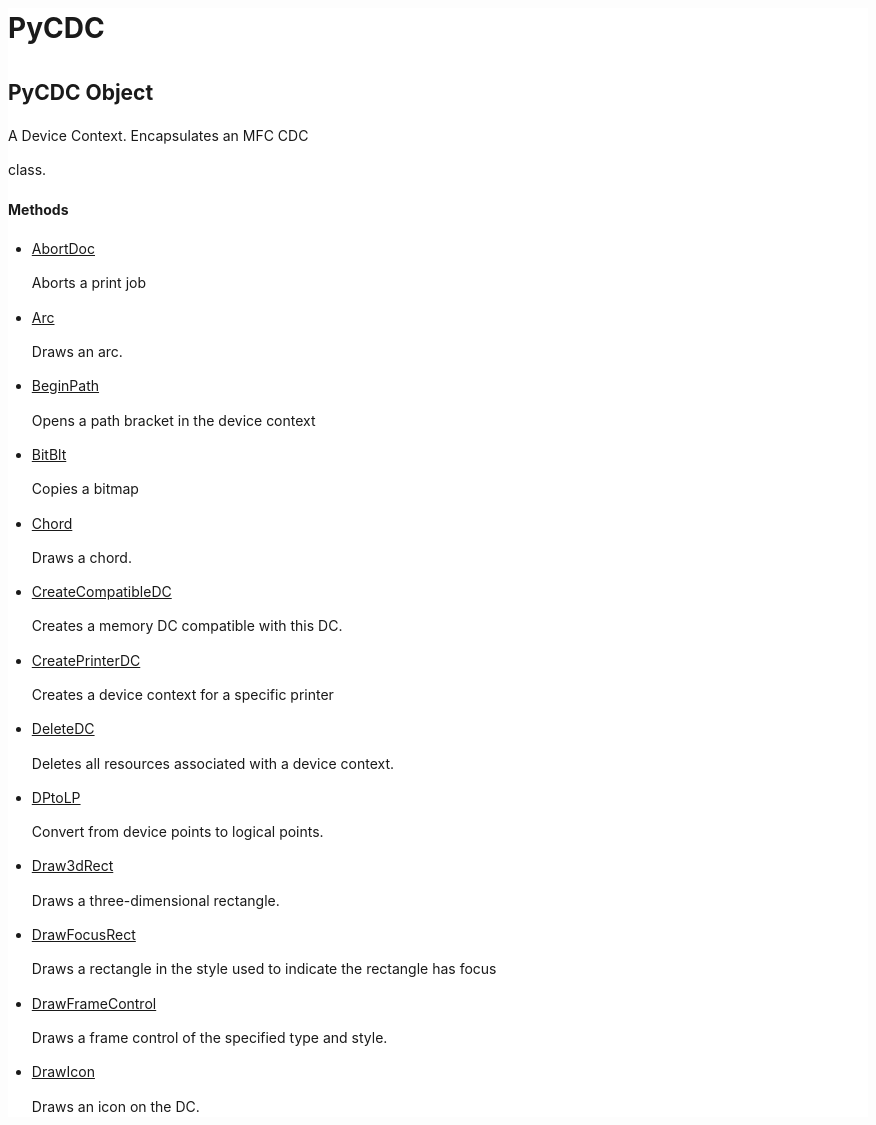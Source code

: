 # PyCDC


## PyCDC Object

A Device Context\.  Encapsulates an MFC CDC

 class\.

#### Methods

  - [AbortDoc](PyCDC.md#pycdcabortdoc)

    Aborts a print job&nbsp;

  - [Arc](PyCDC.md#pycdcarc)

    Draws an arc\.&nbsp;

  - [BeginPath](PyCDC.md#pycdcbeginpath)

    Opens a path bracket in the device context&nbsp;

  - [BitBlt](PyCDC.md#pycdcbitblt)

    Copies a bitmap&nbsp;

  - [Chord](PyCDC.md#pycdcchord)

    Draws a chord\.&nbsp;

  - [CreateCompatibleDC](PyCDC.md#pycdccreatecompatibledc)

    Creates a memory DC compatible with this DC\.&nbsp;

  - [CreatePrinterDC](PyCDC.md#pycdccreateprinterdc)

    Creates a device context for a specific printer&nbsp;

  - [DeleteDC](PyCDC.md#pycdcdeletedc)

    Deletes all resources associated with a device context\.&nbsp;

  - [DPtoLP](PyCDC.md#pycdcdptolp)

    Convert from device points to logical points\.&nbsp;

  - [Draw3dRect](PyCDC.md#pycdcdraw3drect)

    Draws a three-dimensional rectangle\.&nbsp;

  - [DrawFocusRect](PyCDC.md#pycdcdrawfocusrect)

    Draws a rectangle in the style used to indicate the rectangle has focus&nbsp;

  - [DrawFrameControl](PyCDC.md#pycdcdrawframecontrol)

    Draws a frame control of the specified type and style\.&nbsp;

  - [DrawIcon](PyCDC.md#pycdcdrawicon)

    Draws an icon on the DC\.&nbsp;
